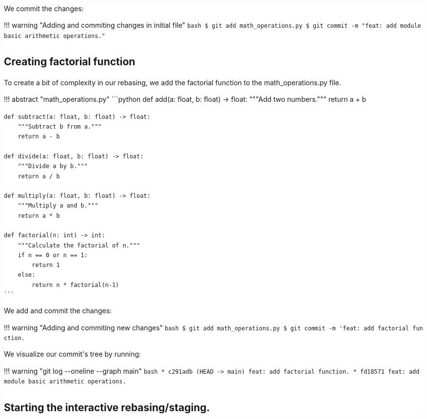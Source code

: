 We commit the changes:

!!! warning "Adding and commiting changes in initial file"
    ```bash
    $ git add math_operations.py
    $ git commit -m "feat: add module basic arithmetic operations."
    ```

## Creating factorial function

To create a bit of complexity in our rebasing, we add the factorial function to the math_operations.py file.

!!! abstract "math_operations.py"
    ```python
    def add(a: float, b: float) -> float:
        """Add two numbers."""
        return a + b

    def subtract(a: float, b: float) -> float:
        """Subtract b from a."""
        return a - b

    def divide(a: float, b: float) -> float:
        """Divide a by b."""
        return a / b

    def multiply(a: float, b: float) -> float:
        """Multiply a and b."""
        return a * b

    def factorial(n: int) -> int:
        """Calculate the factorial of n."""
        if n == 0 or n == 1:
            return 1
        else:
            return n * factorial(n-1)
    ```

We add and commit the changes:

!!! warning "Adding and commiting new changes"
    ```bash
    $ git add math_operations.py
    $ git commit -m 'feat: add factorial function.
    ```

We visualize our commit's tree by running:

!!! warning "git log --oneline --graph main"
    ```bash
    * c291adb (HEAD -> main) feat: add factorial function.
    * fd18571 feat: add module basic arithmetic operations.
    ```

## Starting the interactive rebasing/staging.
